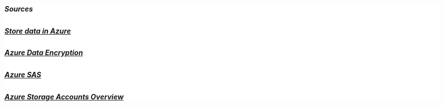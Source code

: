 

##### Sources

##### [Store data in Azure](https://docs.microsoft.com/en-us/learn/paths/store-data-in-azure/)

##### [Azure Data Encryption](https://cloudacademy.com/blog/how-does-azure-encrypt-data/)

##### [Azure SAS](https://docs.microsoft.com/sv-se/azure/storage/common/storage-sas-overview)

##### [Azure Storage Accounts Overview](https://docs.microsoft.com/en-us/azure/storage/common/storage-account-overview?toc=/azure/storage/blobs/toc.json)
